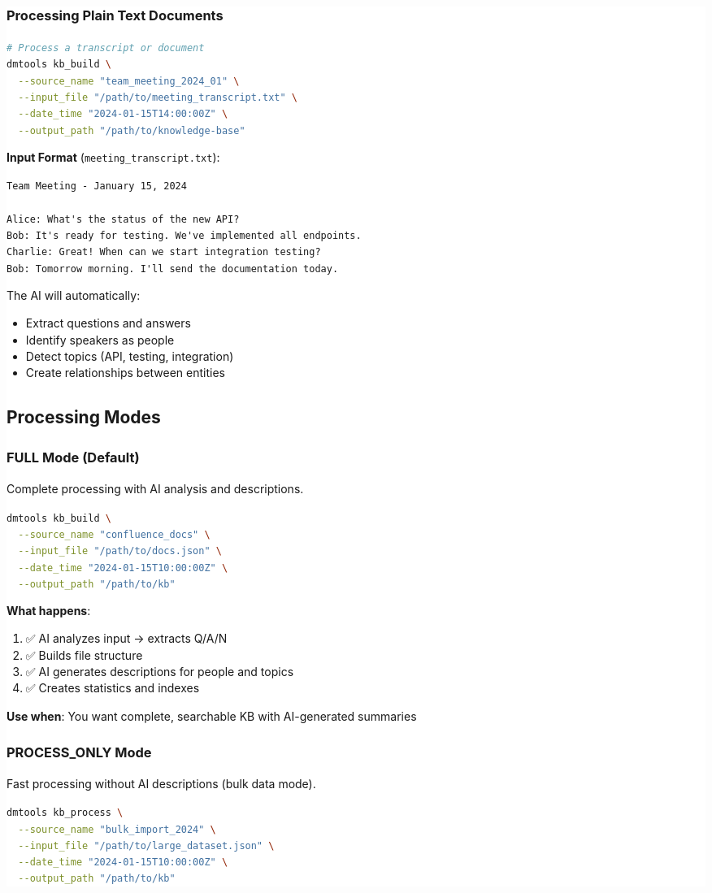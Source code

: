 ### Processing Plain Text Documents

```bash
# Process a transcript or document
dmtools kb_build \
  --source_name "team_meeting_2024_01" \
  --input_file "/path/to/meeting_transcript.txt" \
  --date_time "2024-01-15T14:00:00Z" \
  --output_path "/path/to/knowledge-base"
```

**Input Format** (`meeting_transcript.txt`):
```text
Team Meeting - January 15, 2024

Alice: What's the status of the new API?
Bob: It's ready for testing. We've implemented all endpoints.
Charlie: Great! When can we start integration testing?
Bob: Tomorrow morning. I'll send the documentation today.
```

The AI will automatically:
- Extract questions and answers
- Identify speakers as people
- Detect topics (API, testing, integration)
- Create relationships between entities

## Processing Modes

### FULL Mode (Default)

Complete processing with AI analysis and descriptions.

```bash
dmtools kb_build \
  --source_name "confluence_docs" \
  --input_file "/path/to/docs.json" \
  --date_time "2024-01-15T10:00:00Z" \
  --output_path "/path/to/kb"
```

**What happens**:
1. ✅ AI analyzes input → extracts Q/A/N
2. ✅ Builds file structure
3. ✅ AI generates descriptions for people and topics
4. ✅ Creates statistics and indexes

**Use when**: You want complete, searchable KB with AI-generated summaries

### PROCESS_ONLY Mode

Fast processing without AI descriptions (bulk data mode).

```bash
dmtools kb_process \
  --source_name "bulk_import_2024" \
  --input_file "/path/to/large_dataset.json" \
  --date_time "2024-01-15T10:00:00Z" \
  --output_path "/path/to/kb"
```
